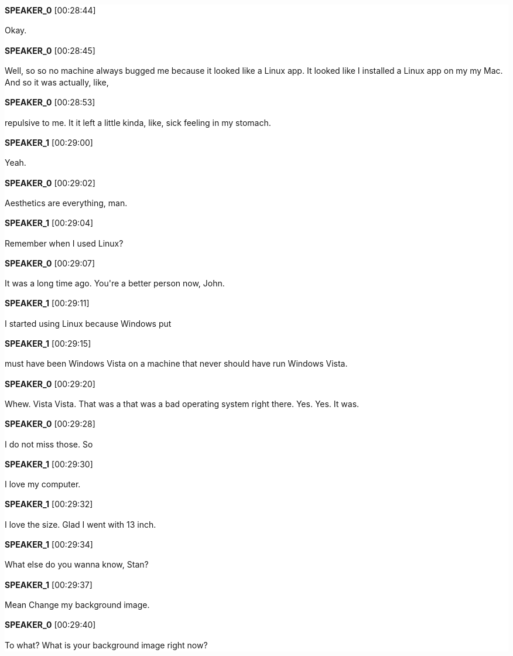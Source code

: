 **SPEAKER_0** [00:28:44]

Okay.

**SPEAKER_0** [00:28:45]

Well, so so no machine always bugged me because it looked like a Linux app. It looked like I installed a Linux app on my my Mac. And so it was actually, like,

**SPEAKER_0** [00:28:53]

repulsive to me. It it left a little kinda, like, sick feeling in my stomach.

**SPEAKER_1** [00:29:00]

Yeah.

**SPEAKER_0** [00:29:02]

Aesthetics are everything, man.

**SPEAKER_1** [00:29:04]

Remember when I used Linux?

**SPEAKER_0** [00:29:07]

It was a long time ago. You're a better person now, John.

**SPEAKER_1** [00:29:11]

I started using Linux because Windows put

**SPEAKER_1** [00:29:15]

must have been Windows Vista on a machine that never should have run Windows Vista.

**SPEAKER_0** [00:29:20]

Whew. Vista Vista. That was a that was a bad operating system right there. Yes. Yes. It was.

**SPEAKER_0** [00:29:28]

I do not miss those. So

**SPEAKER_1** [00:29:30]

I love my computer.

**SPEAKER_1** [00:29:32]

I love the size. Glad I went with 13 inch.

**SPEAKER_1** [00:29:34]

What else do you wanna know, Stan?

**SPEAKER_1** [00:29:37]

Mean Change my background image.

**SPEAKER_0** [00:29:40]

To what? What is your background image right now?
